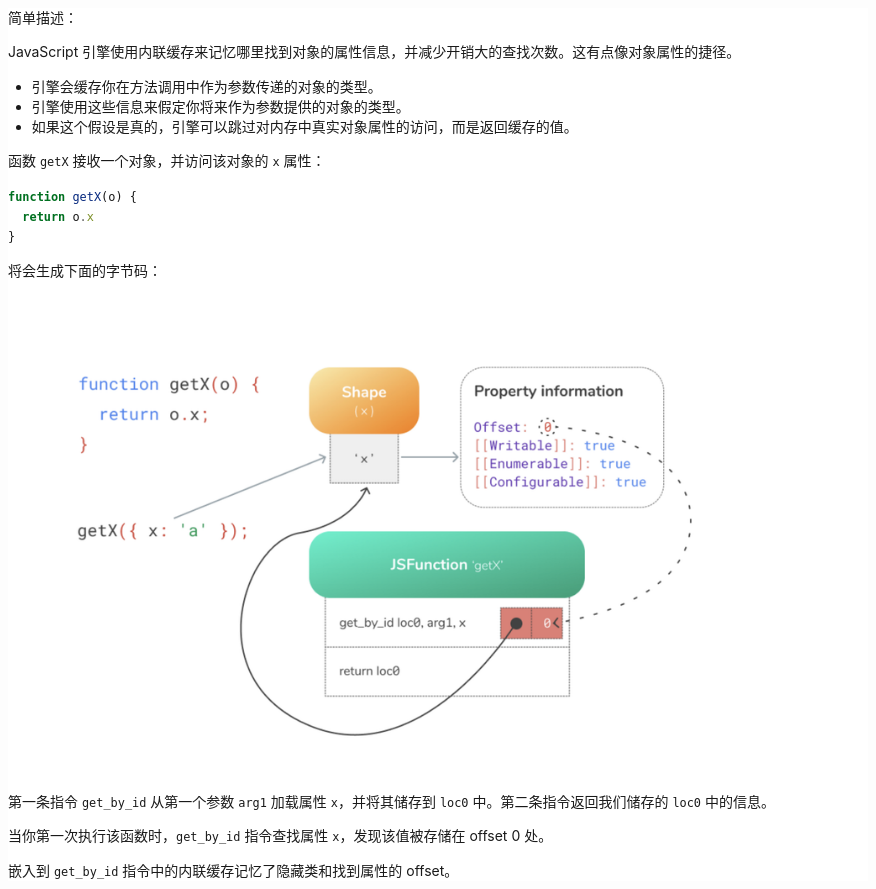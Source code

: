 简单描述：

JavaScript 引擎使用内联缓存来记忆哪里找到对象的属性信息，并减少开销大的查找次数。这有点像对象属性的捷径。

- 引擎会缓存你在方法调用中作为参数传递的对象的类型。
- 引擎使用这些信息来假定你将来作为参数提供的对象的类型。
- 如果这个假设是真的，引擎可以跳过对内存中真实对象属性的访问，而是返回缓存的值。

函数 `getX` 接收一个对象，并访问该对象的 `x` 属性：

```js
function getX(o) {
  return o.x
}
```

将会生成下面的字节码：

![](images/inline-cache.png)

第一条指令 `get_by_id` 从第一个参数 `arg1` 加载属性 `x`，并将其储存到 `loc0` 中。第二条指令返回我们储存的 `loc0` 中的信息。

当你第一次执行该函数时，`get_by_id` 指令查找属性 `x`，发现该值被存储在 offset 0 处。

嵌入到 `get_by_id` 指令中的内联缓存记忆了隐藏类和找到属性的 offset。
